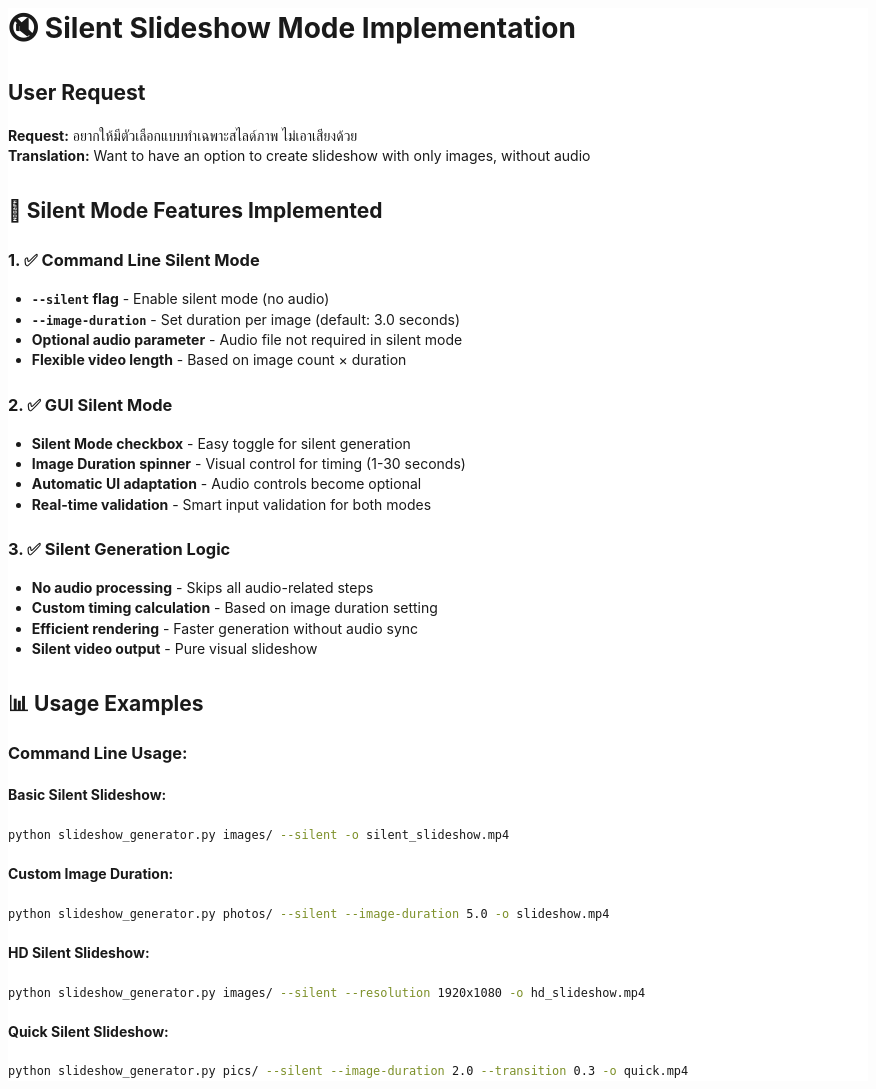 # 🔇 Silent Slideshow Mode Implementation

## User Request
**Request:** อยากให้มีตัวเลือกแบบทำเฉพาะสไลด์ภาพ ไม่เอาเสียงด้วย  
**Translation:** Want to have an option to create slideshow with only images, without audio

## 🎯 Silent Mode Features Implemented

### 1. ✅ **Command Line Silent Mode**
- **`--silent` flag** - Enable silent mode (no audio)
- **`--image-duration`** - Set duration per image (default: 3.0 seconds)
- **Optional audio parameter** - Audio file not required in silent mode
- **Flexible video length** - Based on image count × duration

### 2. ✅ **GUI Silent Mode**
- **Silent Mode checkbox** - Easy toggle for silent generation
- **Image Duration spinner** - Visual control for timing (1-30 seconds)
- **Automatic UI adaptation** - Audio controls become optional
- **Real-time validation** - Smart input validation for both modes

### 3. ✅ **Silent Generation Logic**
- **No audio processing** - Skips all audio-related steps
- **Custom timing calculation** - Based on image duration setting
- **Efficient rendering** - Faster generation without audio sync
- **Silent video output** - Pure visual slideshow

## 📊 Usage Examples

### **Command Line Usage:**

#### **Basic Silent Slideshow:**
```bash
python slideshow_generator.py images/ --silent -o silent_slideshow.mp4
```

#### **Custom Image Duration:**
```bash
python slideshow_generator.py photos/ --silent --image-duration 5.0 -o slideshow.mp4
```

#### **HD Silent Slideshow:**
```bash
python slideshow_generator.py images/ --silent --resolution 1920x1080 -o hd_slideshow.mp4
```

#### **Quick Silent Slideshow:**
```bash
python slideshow_generator.py pics/ --silent --image-duration 2.0 --transition 0.3 -o quick.mp4
```
